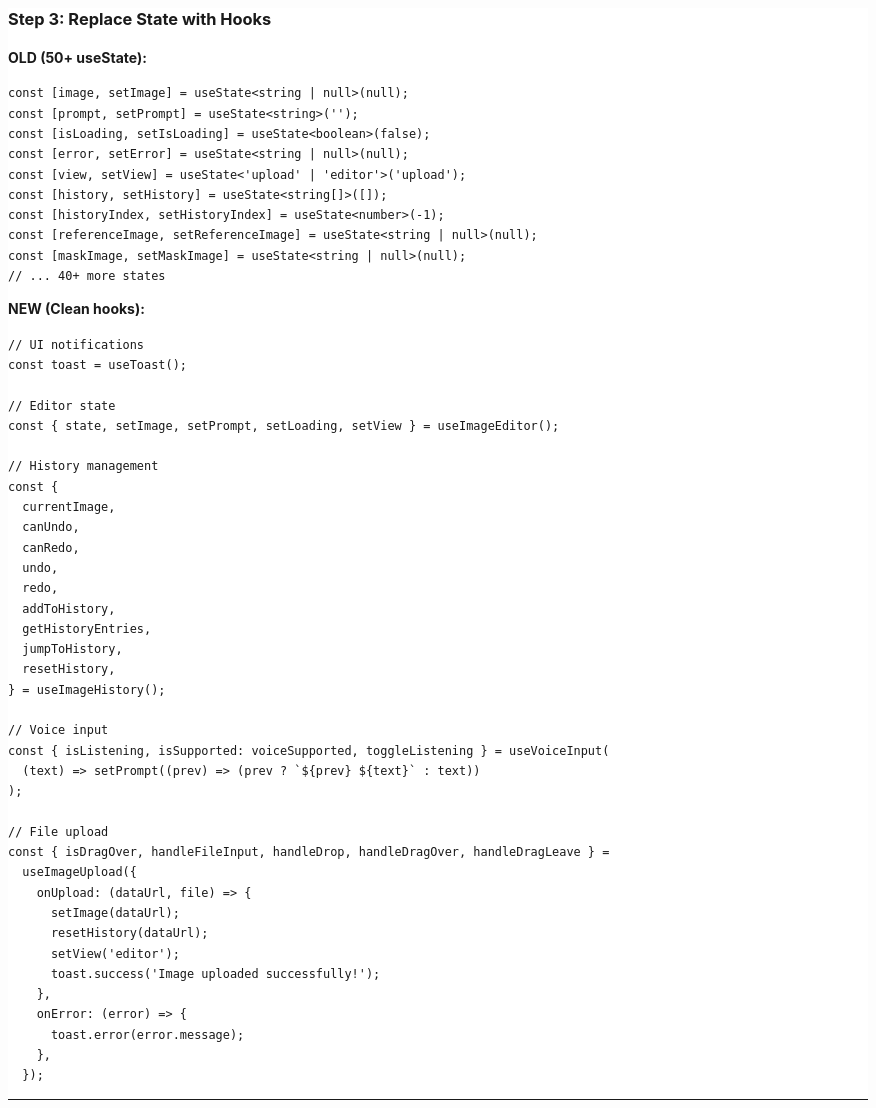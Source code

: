 
### Step 3: Replace State with Hooks

**OLD (50+ useState):**
```tsx
const [image, setImage] = useState<string | null>(null);
const [prompt, setPrompt] = useState<string>('');
const [isLoading, setIsLoading] = useState<boolean>(false);
const [error, setError] = useState<string | null>(null);
const [view, setView] = useState<'upload' | 'editor'>('upload');
const [history, setHistory] = useState<string[]>([]);
const [historyIndex, setHistoryIndex] = useState<number>(-1);
const [referenceImage, setReferenceImage] = useState<string | null>(null);
const [maskImage, setMaskImage] = useState<string | null>(null);
// ... 40+ more states
```

**NEW (Clean hooks):**
```tsx
// UI notifications
const toast = useToast();

// Editor state
const { state, setImage, setPrompt, setLoading, setView } = useImageEditor();

// History management
const {
  currentImage,
  canUndo,
  canRedo,
  undo,
  redo,
  addToHistory,
  getHistoryEntries,
  jumpToHistory,
  resetHistory,
} = useImageHistory();

// Voice input
const { isListening, isSupported: voiceSupported, toggleListening } = useVoiceInput(
  (text) => setPrompt((prev) => (prev ? `${prev} ${text}` : text))
);

// File upload
const { isDragOver, handleFileInput, handleDrop, handleDragOver, handleDragLeave } =
  useImageUpload({
    onUpload: (dataUrl, file) => {
      setImage(dataUrl);
      resetHistory(dataUrl);
      setView('editor');
      toast.success('Image uploaded successfully!');
    },
    onError: (error) => {
      toast.error(error.message);
    },
  });
```

---